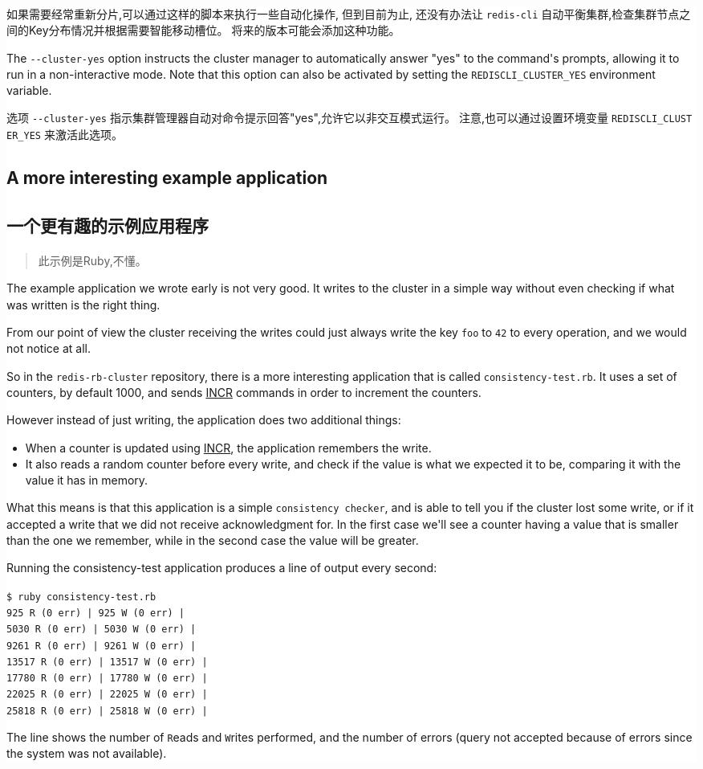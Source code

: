 如果需要经常重新分片,可以通过这样的脚本来执行一些自动化操作,
但到目前为止, 还没有办法让 `redis-cli` 自动平衡集群,检查集群节点之间的Key分布情况并根据需要智能移动槽位。
将来的版本可能会添加这种功能。

The `--cluster-yes` option instructs the cluster manager to automatically answer "yes" to the command's prompts, allowing it to run in a non-interactive mode. Note that this option can also be activated by setting the `REDISCLI_CLUSTER_YES` environment variable.


选项 `--cluster-yes` 指示集群管理器自动对命令提示回答"yes",允许它以非交互模式运行。
注意,也可以通过设置环境变量 `REDISCLI_CLUSTER_YES` 来激活此选项。



## A more interesting example application

## 一个更有趣的示例应用程序

> 此示例是Ruby,不懂。

The example application we wrote early is not very good. It writes to the cluster in a simple way without even checking if what was written is the right thing.

From our point of view the cluster receiving the writes could just always write the key `foo` to `42` to every operation, and we would not notice at all.

So in the `redis-rb-cluster` repository, there is a more interesting application that is called `consistency-test.rb`. It uses a set of counters, by default 1000, and sends [INCR](https://redis.io/commands/incr) commands in order to increment the counters.

However instead of just writing, the application does two additional things:

- When a counter is updated using [INCR](https://redis.io/commands/incr), the application remembers the write.
- It also reads a random counter before every write, and check if the value is what we expected it to be, comparing it with the value it has in memory.

What this means is that this application is a simple `consistency checker`, and is able to tell you if the cluster lost some write, or if it accepted a write that we did not receive acknowledgment for. In the first case we'll see a counter having a value that is smaller than the one we remember, while in the second case the value will be greater.

Running the consistency-test application produces a line of output every second:

```
$ ruby consistency-test.rb
925 R (0 err) | 925 W (0 err) |
5030 R (0 err) | 5030 W (0 err) |
9261 R (0 err) | 9261 W (0 err) |
13517 R (0 err) | 13517 W (0 err) |
17780 R (0 err) | 17780 W (0 err) |
22025 R (0 err) | 22025 W (0 err) |
25818 R (0 err) | 25818 W (0 err) |
```

The line shows the number of `R`eads and `W`rites performed, and the number of errors (query not accepted because of errors since the system was not available).
